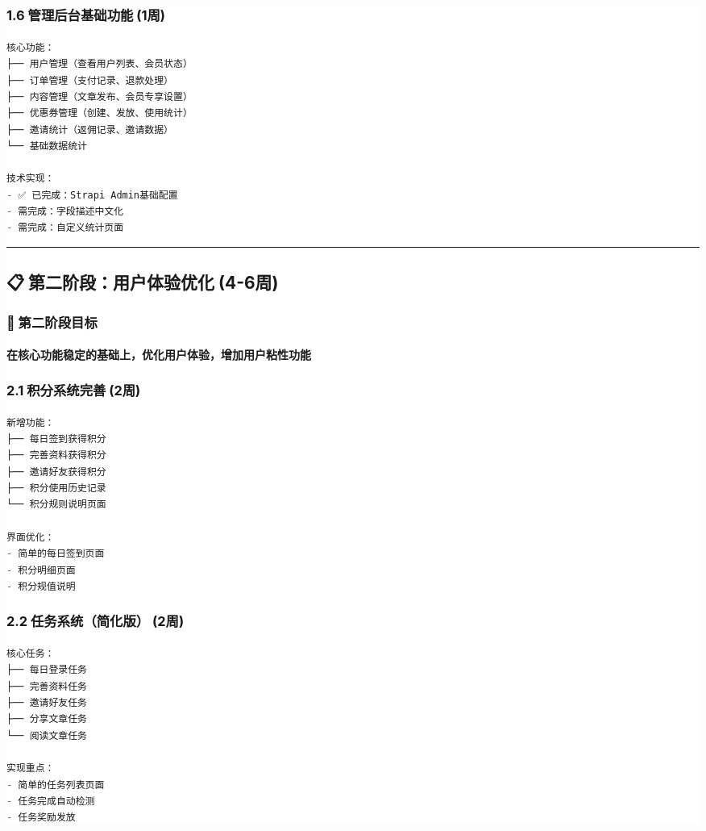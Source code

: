 ### 1.6 管理后台基础功能 (1周)
```javascript
核心功能：
├── 用户管理（查看用户列表、会员状态）
├── 订单管理（支付记录、退款处理）
├── 内容管理（文章发布、会员专享设置）
├── 优惠券管理（创建、发放、使用统计）
├── 邀请统计（返佣记录、邀请数据）
└── 基础数据统计

技术实现：
- ✅ 已完成：Strapi Admin基础配置
- 需完成：字段描述中文化
- 需完成：自定义统计页面
```

---

## 📋 第二阶段：用户体验优化 (4-6周)

### 🎯 第二阶段目标
**在核心功能稳定的基础上，优化用户体验，增加用户粘性功能**

### 2.1 积分系统完善 (2周)
```javascript
新增功能：
├── 每日签到获得积分
├── 完善资料获得积分
├── 邀请好友获得积分
├── 积分使用历史记录
└── 积分规则说明页面

界面优化：
- 简单的每日签到页面
- 积分明细页面
- 积分规值说明
```

### 2.2 任务系统（简化版） (2周)
```javascript
核心任务：
├── 每日登录任务
├── 完善资料任务
├── 邀请好友任务
├── 分享文章任务
└── 阅读文章任务

实现重点：
- 简单的任务列表页面
- 任务完成自动检测
- 任务奖励发放
```
